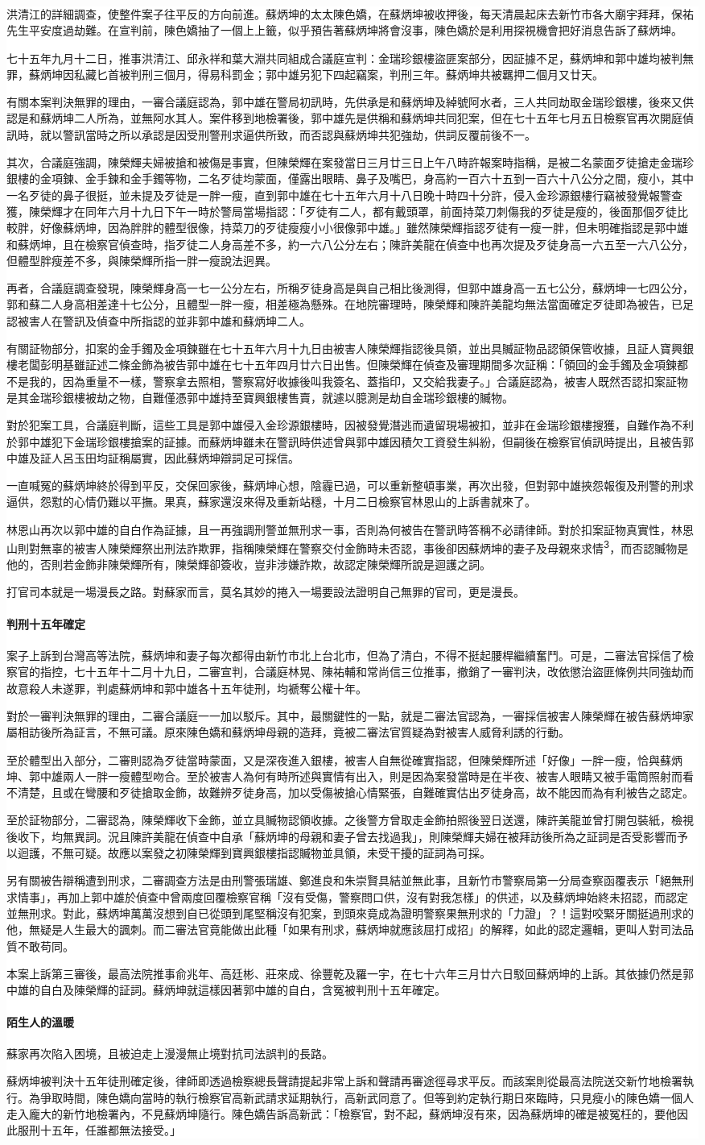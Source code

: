 洪清江的詳細調查，使整件案子往平反的方向前進。蘇炳坤的太太陳色嬌，在蘇炳坤被收押後，每天清晨起床去新竹市各大廟宇拜拜，保祐先生平安度過劫難。在宣判前，陳色嬌抽了一個上上籤，似乎預告著蘇炳坤將會沒事，陳色嬌於是利用探視機會把好消息告訴了蘇炳坤。

七十五年九月十二日，推事洪清江、邱永祥和葉大淵共同組成合議庭宣判：金瑞珍銀樓盜匪案部分，因証據不足，蘇炳坤和郭中雄均被判無罪，蘇炳坤因私藏匕首被判刑三個月，得易科罰金；郭中雄另犯下四起竊案，判刑三年。蘇炳坤共被羈押二個月又廿天。

有關本案判決無罪的理由，一審合議庭認為，郭中雄在警局初訊時，先供承是和蘇炳坤及綽號阿水者，三人共同劫取金瑞珍銀樓，後來又供認是和蘇炳坤二人所為，並無阿水其人。案件移到地檢署後，郭中雄先是供稱和蘇炳坤共同犯案，但在七十五年七月五日檢察官再次開庭偵訊時，就以警訊當時之所以承認是因受刑警刑求逼供所致，而否認與蘇炳坤共犯強劫，供詞反覆前後不一。

其次，合議庭強調，陳榮輝夫婦被搶和被傷是事實，但陳榮輝在案發當日三月廿三日上午八時許報案時指稱，是被二名蒙面歹徒搶走金瑞珍銀樓的金項鍊、金手鍊和金手鐲等物，二名歹徒均蒙面，僅露出眼睛、鼻子及嘴巴，身高約一百六十五到一百六十八公分之間，瘦小，其中一名歹徒的鼻子很挺，並未提及歹徒是一胖一瘦，直到郭中雄在七十五年六月十八日晚十時四十分許，侵入金珍源銀樓行竊被發覺報警查獲，陳榮輝才在同年六月十九日下午一時於警局當場指認：「歹徒有二人，都有戴頭罩，前面持菜刀刺傷我的歹徒是瘦的，後面那個歹徒比較胖，好像蘇炳坤，因為胖胖的體型很像，持菜刀的歹徒瘦瘦小小很像郭中雄。」雖然陳榮輝指認歹徒有一瘦一胖，但未明確指認是郭中雄和蘇炳坤，且在檢察官偵查時，指歹徒二人身高差不多，約一六八公分左右；陳許美龍在偵查中也再次提及歹徒身高一六五至一六八公分，但體型胖瘦差不多，與陳榮輝所指一胖一瘦說法迥異。

再者，合議庭調查發現，陳榮輝身高一七一公分左右，所稱歹徒身高是與自己相比後測得，但郭中雄身高一五七公分，蘇炳坤一七四公分，郭和蘇二人身高相差達十七公分，且體型一胖一瘦，相差極為懸殊。在地院審理時，陳榮輝和陳許美龍均無法當面確定歹徒即為被告，已足認被害人在警訊及偵查中所指認的並非郭中雄和蘇炳坤二人。

有關証物部分，扣案的金手鐲及金項鍊雖在七十五年六月十九日由被害人陳榮輝指認後具領，並出具贓証物品認領保管收據，且証人寶興銀樓老闆彭明基雖証述二條金飾為被告郭中雄在七十五年四月廿六日出售。但陳榮輝在偵查及審理期間多次証稱：「領回的金手鐲及金項鍊都不是我的，因為重量不一樣，警察拿去照相，警察寫好收據後叫我簽名、蓋指印，又交給我妻子。」合議庭認為，被害人既然否認扣案証物是其金瑞珍銀樓被劫之物，自難僅憑郭中雄持至寶興銀樓售賣，就遽以臆測是劫自金瑞珍銀樓的贓物。

對於犯案工具，合議庭判斷，這些工具是郭中雄侵入金珍源銀樓時，因被發覺潛逃而遺留現場被扣，並非在金瑞珍銀樓搜獲，自難作為不利於郭中雄犯下金瑞珍銀樓搶案的証據。而蘇炳坤雖未在警訊時供述曾與郭中雄因積欠工資發生糾紛，但嗣後在檢察官偵訊時提出，且被告郭中雄及証人呂玉田均証稱屬實，因此蘇炳坤辯詞足可採信。

一直喊冤的蘇炳坤終於得到平反，交保回家後，蘇炳坤心想，陰霾已過，可以重新整頓事業，再次出發，但對郭中雄挾怨報復及刑警的刑求逼供，怨懟的心情仍難以平撫。果真，蘇家還沒來得及重新站穩，十月二日檢察官林恩山的上訴書就來了。

林恩山再次以郭中雄的自白作為証據，且一再強調刑警並無刑求一事，否則為何被告在警訊時答稱不必請律師。對於扣案証物真實性，林恩山則對無辜的被害人陳榮輝祭出刑法詐欺罪，指稱陳榮輝在警察交付金飾時未否認，事後卻因蘇炳坤的妻子及母親來求情<sup>3</sup>，而否認贓物是他的，否則若金飾非陳榮輝所有，陳榮輝卻簽收，豈非涉嫌詐欺，故認定陳榮輝所說是迴護之詞。

打官司本就是一場漫長之路。對蘇家而言，莫名其妙的捲入一場要設法證明自己無罪的官司，更是漫長。

#### 判刑十五年確定

案子上訴到台灣高等法院，蘇炳坤和妻子每次都得由新竹市北上台北市，但為了清白，不得不挺起腰桿繼續奮鬥。可是，二審法官採信了檢察官的指控，七十五年十二月十九日，二審宣判，合議庭林晃、陳祐輔和常尚信三位推事，撤銷了一審判決，改依懲治盜匪條例共同強劫而故意殺人未遂罪，判處蘇炳坤和郭中雄各十五年徒刑，均褫奪公權十年。

對於一審判決無罪的理由，二審合議庭一一加以駁斥。其中，最關鍵性的一點，就是二審法官認為，一審採信被害人陳榮輝在被告蘇炳坤家屬相訪後所為証言，不無可議。原來陳色嬌和蘇炳坤母親的造拜，竟被二審法官質疑為對被害人威脅利誘的行動。

至於體型出入部分，二審則認為歹徒當時蒙面，又是深夜進入銀樓，被害人自無從確實指認，但陳榮輝所述「好像」一胖一瘦，恰與蘇炳坤、郭中雄兩人一胖一瘦體型吻合。至於被害人為何有時所述與實情有出入，則是因為案發當時是在半夜、被害人眼睛又被手電筒照射而看不清楚，且或在彎腰和歹徒搶取金飾，故難辨歹徒身高，加以受傷被搶心情緊張，自難確實估出歹徒身高，故不能因而為有利被告之認定。

至於証物部分，二審認為，陳榮輝收下金飾，並立具贓物認領收據。之後警方曾取走金飾拍照後翌日送還，陳許美龍並曾打開包裝紙，檢視後收下，均無異詞。況且陳許美龍在偵查中自承「蘇炳坤的母親和妻子曾去找過我」，則陳榮輝夫婦在被拜訪後所為之証詞是否受影響而予以迴護，不無可疑。故應以案發之初陳榮輝到寶興銀樓指認贓物並具領，未受干擾的証詞為可採。

另有關被告辯稱遭到刑求，二審調查方法是由刑警張瑞雄、鄭進良和朱崇賢具結並無此事，且新竹市警察局第一分局查察函覆表示「絕無刑求情事」，再加上郭中雄於偵查中曾兩度回覆檢察官稱「沒有受傷，警察問口供，沒有對我怎樣」的供述，以及蘇炳坤始終未招認，而認定並無刑求。對此，蘇炳坤萬萬沒想到自已從頭到尾堅稱沒有犯案，到頭來竟成為證明警察果無刑求的「力證」？！這對咬緊牙關挺過刑求的他，無疑是人生最大的諷刺。而二審法官竟能做出此種「如果有刑求，蘇炳坤就應該屈打成招」的解釋，如此的認定邏輯，更叫人對司法品質不敢苟同。

本案上訴第三審後，最高法院推事俞兆年、高廷彬、莊來成、徐豐乾及羅一宇，在七十六年三月廿六日駁回蘇炳坤的上訴。其依據仍然是郭中雄的自白及陳榮輝的証詞。蘇炳坤就這樣因著郭中雄的自白，含冤被判刑十五年確定。

#### 陌生人的溫暖

蘇家再次陷入困境，且被迫走上漫漫無止境對抗司法誤判的長路。

蘇炳坤被判決十五年徒刑確定後，律師即透過檢察總長聲請提起非常上訴和聲請再審途徑尋求平反。而該案則從最高法院送交新竹地檢署執行。為爭取時間，陳色嬌向當時的執行檢察官高新武請求延期執行，高新武同意了。但等到約定執行期日來臨時，只見瘦小的陳色嬌一個人走入龐大的新竹地檢署內，不見蘇炳坤隨行。陳色嬌告訴高新武：「檢察官，對不起，蘇炳坤沒有來，因為蘇炳坤的確是被冤枉的，要他因此服刑十五年，任誰都無法接受。」
